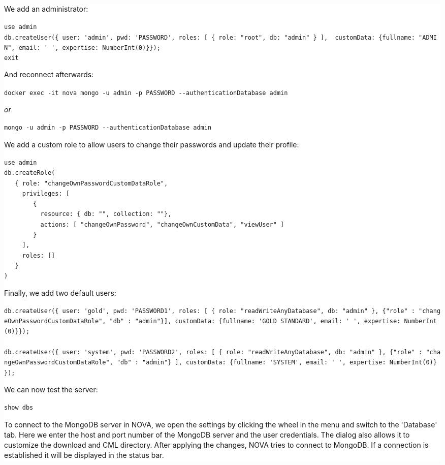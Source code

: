 We add an administrator:

~~~~
use admin
db.createUser({ user: 'admin', pwd: 'PASSWORD', roles: [ { role: "root", db: "admin" } ],  customData: {fullname: "ADMIN", email: ' ', expertise: NumberInt(0)}}); 
exit
~~~~
   
And reconnect afterwards:

~~~~
docker exec -it nova mongo -u admin -p PASSWORD --authenticationDatabase admin 
~~~~

*or*

~~~~
mongo -u admin -p PASSWORD --authenticationDatabase admin 
~~~~

We add a custom role to allow users to change their passwords and update their profile:

~~~~	
use admin
db.createRole(
   { role: "changeOwnPasswordCustomDataRole",
	 privileges: [
		{
		  resource: { db: "", collection: ""},
		  actions: [ "changeOwnPassword", "changeOwnCustomData", "viewUser" ]
		}
	 ],
	 roles: []
   }
)
~~~~	
	
Finally, we add two default users:
	
~~~~		
db.createUser({ user: 'gold', pwd: 'PASSWORD1', roles: [ { role: "readWriteAnyDatabase", db: "admin" }, {"role" : "changeOwnPasswordCustomDataRole", "db" : "admin"}], customData: {fullname: 'GOLD STANDARD', email: ' ', expertise: NumberInt(0)}}); 

db.createUser({ user: 'system', pwd: 'PASSWORD2', roles: [ { role: "readWriteAnyDatabase", db: "admin" }, {"role" : "changeOwnPasswordCustomDataRole", "db" : "admin"} ], customData: {fullname: 'SYSTEM', email: ' ', expertise: NumberInt(0)} });
~~~~			

We can now test the server:		

~~~~			
show dbs
~~~~			

To connect to the MongoDB server in NOVA, we open the settings by clicking the wheel in the menu and switch to the 'Database' tab. Here we enter the host and port number of the MongoDB server and the user credentials. The dialog also allows it to customize the download and CML directory. After applying the changes, NOVA tries to connect to MongoDB. If a connection is established it will be displayed in the status bar.
